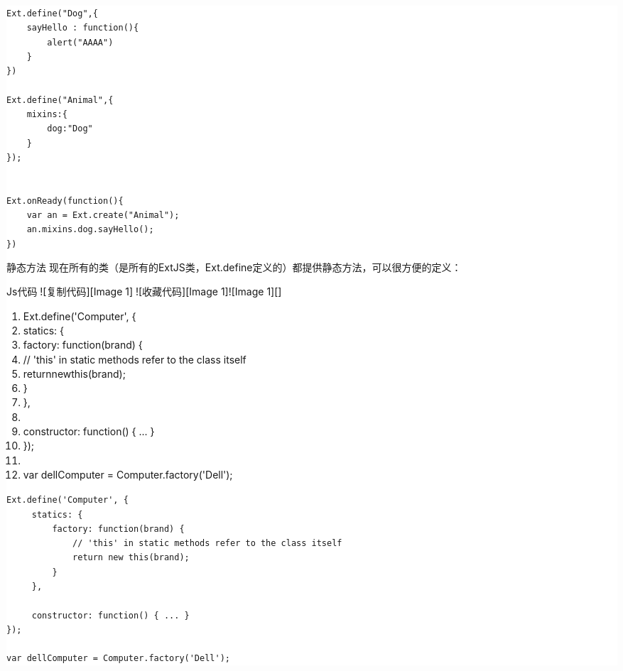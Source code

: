 ``````````
Ext.define("Dog",{
	sayHello : function(){
		alert("AAAA")
	}
})

Ext.define("Animal",{
	mixins:{
		dog:"Dog"
	}
});


Ext.onReady(function(){
	var an = Ext.create("Animal");
	an.mixins.dog.sayHello();
})
``````````



静态方法
现在所有的类（是所有的ExtJS类，Ext.define定义的）都提供静态方法，可以很方便的定义：


Js代码 ![复制代码][Image 1] ![收藏代码][Image 1]![Image 1][]

1.  Ext.define('Computer', \{ 
2.   statics: \{ 
3.   factory: function(brand) \{ 
4.  // 'this' in static methods refer to the class itself 
5.  returnnewthis(brand); 
6.   \} 
7.   \}, 
8.  
9.   constructor: function() \{ ... \} 
10. \}); 
11. 
12. var dellComputer = Computer.factory('Dell'); 

``````````
Ext.define('Computer', {
     statics: {
         factory: function(brand) {
             // 'this' in static methods refer to the class itself
             return new this(brand);
         }
     },

     constructor: function() { ... }
});

var dellComputer = Computer.factory('Dell');
``````````


[Y6JV-MQBE-QBAZ.jpg]: static/resources/crawler/Y6JV-MQBE-QBAZ.jpg
[F2IA-FBN3-MI6F.jpg]: static/resources/crawler/F2IA-FBN3-MI6F.jpg
[N3EN-MBIM-JQMZ.jpg]: static/resources/crawler/N3EN-MBIM-JQMZ.jpg
[BM2Q-ENJY-7RYM.jpg]: static/resources/crawler/BM2Q-ENJY-7RYM.jpg